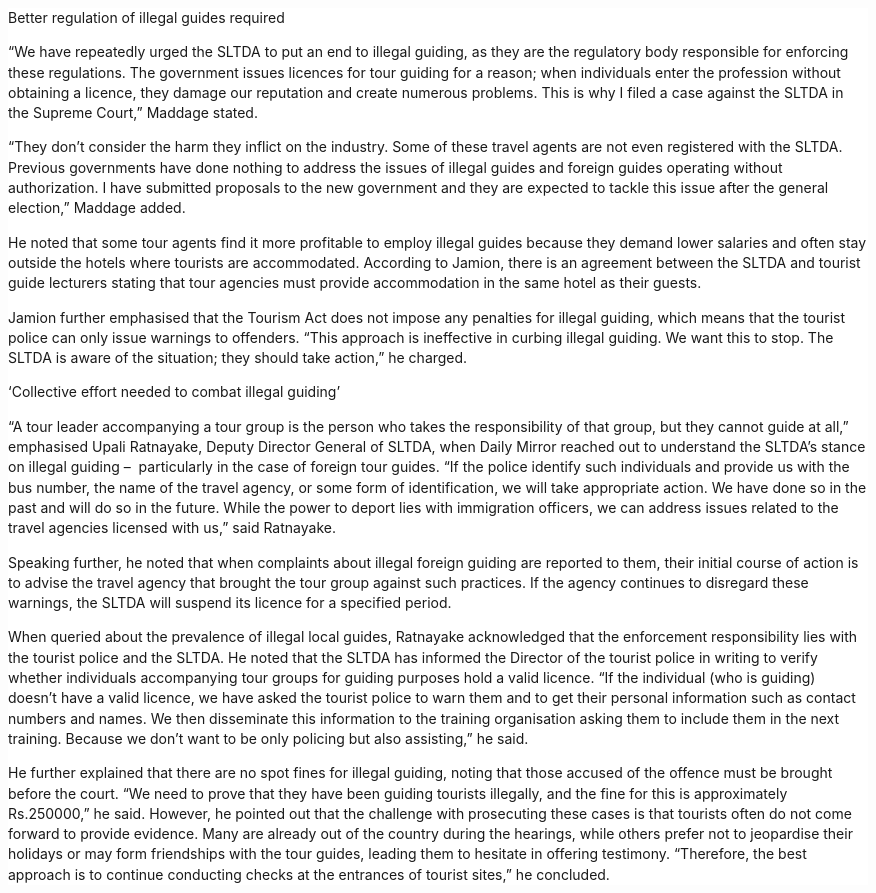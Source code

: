 Better regulation of illegal guides required

“We have repeatedly urged the SLTDA to put an end to illegal guiding, as they are the regulatory body responsible for enforcing these regulations. The government issues licences for tour guiding for a reason; when individuals enter the profession without obtaining a licence, they damage our reputation and create numerous problems. This is why I filed a case against the SLTDA in the Supreme Court,” Maddage stated.

“They don’t consider the harm they inflict on the industry. Some of these travel agents are not even registered with the SLTDA. Previous governments have done nothing to address the issues of illegal guides and foreign guides operating without authorization. I have submitted proposals to the new government and they are expected to tackle this issue after the general election,” Maddage added.

He noted that some tour agents find it more profitable to employ illegal guides because they demand lower salaries and often stay outside the hotels where tourists are accommodated. According to Jamion, there is an agreement between the SLTDA and tourist guide lecturers stating that tour agencies must provide accommodation in the same hotel as their guests.

Jamion further emphasised that the Tourism Act does not impose any penalties for illegal guiding, which means that the tourist police can only issue warnings to offenders. “This approach is ineffective in curbing illegal guiding. We want this to stop. The SLTDA is aware of the situation; they should take action,” he charged.

‘Collective effort needed to combat illegal guiding’

“A tour leader accompanying a tour group is the person who takes the responsibility of that group, but they cannot guide at all,” emphasised Upali Ratnayake, Deputy Director General of SLTDA, when Daily Mirror reached out to understand the SLTDA’s stance on illegal guiding –  particularly in the case of foreign tour guides. “If the police identify such individuals and provide us with the bus number, the name of the travel agency, or some form of identification, we will take appropriate action. We have done so in the past and will do so in the future. While the power to deport lies with immigration officers, we can address issues related to the travel agencies licensed with us,” said Ratnayake.

Speaking further, he noted that when complaints about illegal foreign guiding are reported to them, their initial course of action is to advise the travel agency that brought the tour group against such practices. If the agency continues to disregard these warnings, the SLTDA will suspend its licence for a specified period.

When queried about the prevalence of illegal local guides, Ratnayake acknowledged that the enforcement responsibility lies with the tourist police and the SLTDA. He noted that the SLTDA has informed the Director of the tourist police in writing to verify whether individuals accompanying tour groups for guiding purposes hold a valid licence. “If the individual (who is guiding) doesn’t have a valid licence, we have asked the tourist police to warn them and to get their personal information such as contact numbers and names. We then disseminate this information to the training organisation asking them to include them in the next training. Because we don’t want to be only policing but also assisting,” he said.

He further explained that there are no spot fines for illegal guiding, noting that those accused of the offence must be brought before the court. “We need to prove that they have been guiding tourists illegally, and the fine for this is approximately Rs.250000,” he said. However, he pointed out that the challenge with prosecuting these cases is that tourists often do not come forward to provide evidence. Many are already out of the country during the hearings, while others prefer not to jeopardise their holidays or may form friendships with the tour guides, leading them to hesitate in offering testimony. “Therefore, the best approach is to continue conducting checks at the entrances of tourist sites,” he concluded.
